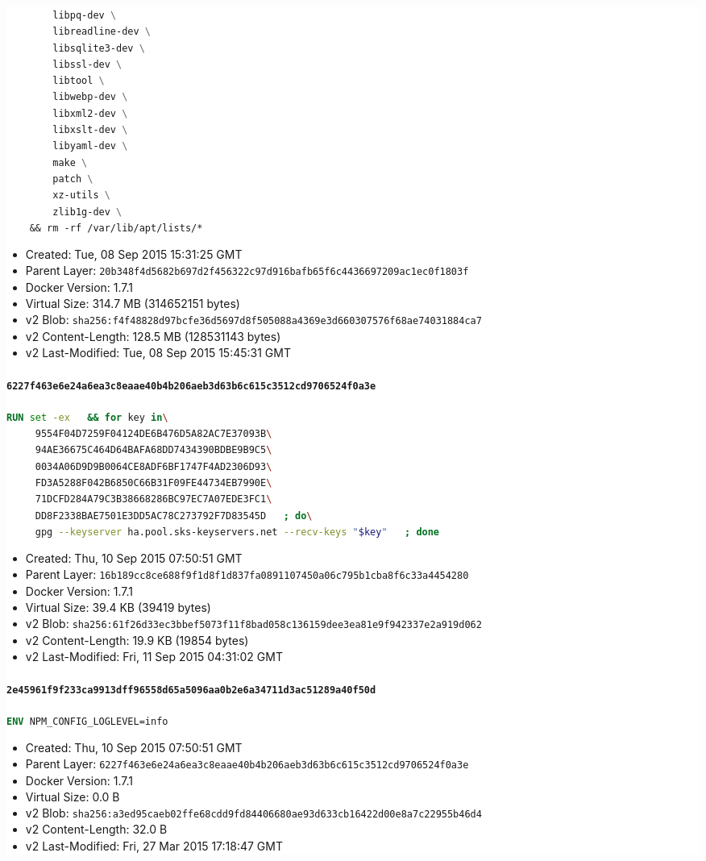 ```dockerfile
		libpq-dev \
		libreadline-dev \
		libsqlite3-dev \
		libssl-dev \
		libtool \
		libwebp-dev \
		libxml2-dev \
		libxslt-dev \
		libyaml-dev \
		make \
		patch \
		xz-utils \
		zlib1g-dev \
	&& rm -rf /var/lib/apt/lists/*
```

-	Created: Tue, 08 Sep 2015 15:31:25 GMT
-	Parent Layer: `20b348f4d5682b697d2f456322c97d916bafb65f6c4436697209ac1ec0f1803f`
-	Docker Version: 1.7.1
-	Virtual Size: 314.7 MB (314652151 bytes)
-	v2 Blob: `sha256:f4f48828d97bcfe36d5697d8f505088a4369e3d660307576f68ae74031884ca7`
-	v2 Content-Length: 128.5 MB (128531143 bytes)
-	v2 Last-Modified: Tue, 08 Sep 2015 15:45:31 GMT

#### `6227f463e6e24a6ea3c8eaae40b4b206aeb3d63b6c615c3512cd9706524f0a3e`

```dockerfile
RUN set -ex   && for key in\
     9554F04D7259F04124DE6B476D5A82AC7E37093B\
     94AE36675C464D64BAFA68DD7434390BDBE9B9C5\
     0034A06D9D9B0064CE8ADF6BF1747F4AD2306D93\
     FD3A5288F042B6850C66B31F09FE44734EB7990E\
     71DCFD284A79C3B38668286BC97EC7A07EDE3FC1\
     DD8F2338BAE7501E3DD5AC78C273792F7D83545D   ; do\
     gpg --keyserver ha.pool.sks-keyservers.net --recv-keys "$key"   ; done
```

-	Created: Thu, 10 Sep 2015 07:50:51 GMT
-	Parent Layer: `16b189cc8ce688f9f1d8f1d837fa0891107450a06c795b1cba8f6c33a4454280`
-	Docker Version: 1.7.1
-	Virtual Size: 39.4 KB (39419 bytes)
-	v2 Blob: `sha256:61f26d33ec3bbef5073f11f8bad058c136159dee3ea81e9f942337e2a919d062`
-	v2 Content-Length: 19.9 KB (19854 bytes)
-	v2 Last-Modified: Fri, 11 Sep 2015 04:31:02 GMT

#### `2e45961f9f233ca9913dff96558d65a5096aa0b2e6a34711d3ac51289a40f50d`

```dockerfile
ENV NPM_CONFIG_LOGLEVEL=info
```

-	Created: Thu, 10 Sep 2015 07:50:51 GMT
-	Parent Layer: `6227f463e6e24a6ea3c8eaae40b4b206aeb3d63b6c615c3512cd9706524f0a3e`
-	Docker Version: 1.7.1
-	Virtual Size: 0.0 B
-	v2 Blob: `sha256:a3ed95caeb02ffe68cdd9fd84406680ae93d633cb16422d00e8a7c22955b46d4`
-	v2 Content-Length: 32.0 B
-	v2 Last-Modified: Fri, 27 Mar 2015 17:18:47 GMT
